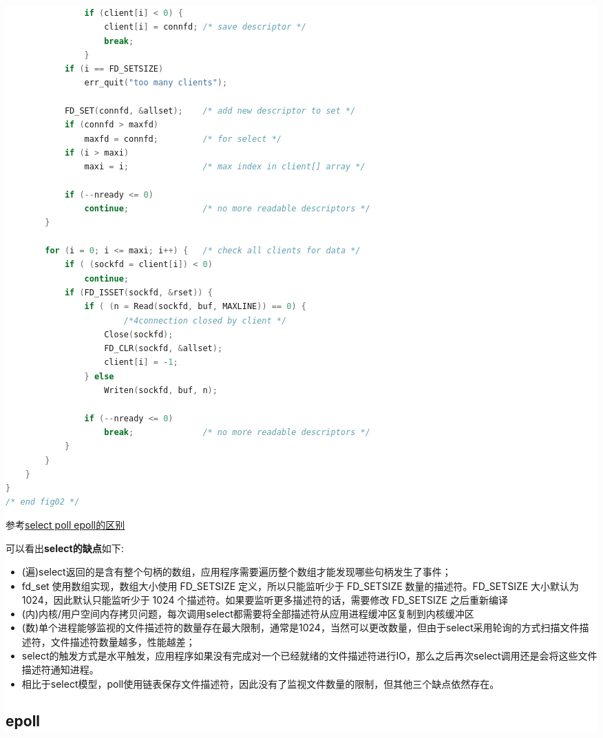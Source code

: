 ```c  回射服务器
				if (client[i] < 0) {
					client[i] = connfd;	/* save descriptor */
					break;
				}
			if (i == FD_SETSIZE)
				err_quit("too many clients");

			FD_SET(connfd, &allset);	/* add new descriptor to set */
			if (connfd > maxfd)
				maxfd = connfd;			/* for select */
			if (i > maxi)
				maxi = i;				/* max index in client[] array */

			if (--nready <= 0)
				continue;				/* no more readable descriptors */
		}

		for (i = 0; i <= maxi; i++) {	/* check all clients for data */
			if ( (sockfd = client[i]) < 0)
				continue;
			if (FD_ISSET(sockfd, &rset)) {
				if ( (n = Read(sockfd, buf, MAXLINE)) == 0) {
						/*4connection closed by client */
					Close(sockfd);
					FD_CLR(sockfd, &allset);
					client[i] = -1;
				} else
					Writen(sockfd, buf, n);

				if (--nready <= 0)
					break;				/* no more readable descriptors */
			}
		}
	}
}
/* end fig02 */
```

参考[select poll epoll的区别](https://zhuanlan.zhihu.com/p/39970630)

可以看出**select的缺点**如下: 

* (遍)select返回的是含有整个句柄的数组，应用程序需要遍历整个数组才能发现哪些句柄发生了事件；
* fd_set 使用数组实现，数组大小使用 FD_SETSIZE 定义，所以只能监听少于 FD_SETSIZE 数量的描述符。FD_SETSIZE 大小默认为 1024，因此默认只能监听少于 1024 个描述符。如果要监听更多描述符的话，需要修改 FD_SETSIZE 之后重新编译
* (内)内核/用户空间内存拷贝问题，每次调用select都需要将全部描述符从应用进程缓冲区复制到内核缓冲区
* (数)单个进程能够监视的文件描述符的数量存在最大限制，通常是1024，当然可以更改数量，但由于select采用轮询的方式扫描文件描述符，文件描述符数量越多，性能越差；
* select的触发方式是水平触发，应用程序如果没有完成对一个已经就绪的文件描述符进行IO，那么之后再次select调用还是会将这些文件描述符通知进程。
* 相比于select模型，poll使用链表保存文件描述符，因此没有了监视文件数量的限制，但其他三个缺点依然存在。

## epoll
